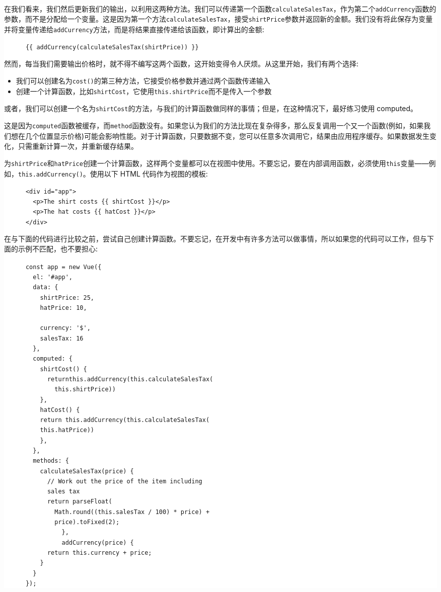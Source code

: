 在我们看来，我们然后更新我们的输出，以利用这两种方法。我们可以传递第一个函数`calculateSalesTax`，作为第二个`addCurrency`函数的参数，而不是分配给一个变量。这是因为第一个方法`calculateSalesTax`，接受`shirtPrice`参数并返回新的金额。我们没有将此保存为变量并将变量传递给`addCurrency`方法，而是将结果直接传递给该函数，即计算出的金额:

```
      {{ addCurrency(calculateSalesTax(shirtPrice)) }}
```

然而，每当我们需要输出价格时，就不得不编写这两个函数，这开始变得令人厌烦。从这里开始，我们有两个选择:

*   我们可以创建名为`cost()`的第三种方法，它接受价格参数并通过两个函数传递输入
*   创建一个计算函数，比如`shirtCost`，它使用`this.shirtPrice`而不是传入一个参数

或者，我们可以创建一个名为`shirtCost`的方法，与我们的计算函数做同样的事情；但是，在这种情况下，最好练习使用 computed。

这是因为`computed`函数被缓存，而`method`函数没有。如果您认为我们的方法比现在复杂得多，那么反复调用一个又一个函数(例如，如果我们想在几个位置显示价格)可能会影响性能。对于计算函数，只要数据不变，您可以任意多次调用它，结果由应用程序缓存。如果数据发生变化，只需重新计算一次，并重新缓存结果。

为`shirtPrice`和`hatPrice`创建一个计算函数，这样两个变量都可以在视图中使用。不要忘记，要在内部调用函数，必须使用`this`变量——例如，`this.addCurrency()`。使用以下 HTML 代码作为视图的模板:

```
      <div id="app">
        <p>The shirt costs {{ shirtCost }}</p>
        <p>The hat costs {{ hatCost }}</p>
      </div>
```

在与下面的代码进行比较之前，尝试自己创建计算函数。不要忘记，在开发中有许多方法可以做事情，所以如果您的代码可以工作，但与下面的示例不匹配，也不要担心:

```
      const app = new Vue({
        el: '#app',
        data: {
          shirtPrice: 25,
          hatPrice: 10,

          currency: '$',
          salesTax: 16
        },
        computed: {
          shirtCost() {
            returnthis.addCurrency(this.calculateSalesTax(
              this.shirtPrice))
          },
          hatCost() {
          return this.addCurrency(this.calculateSalesTax(
          this.hatPrice))
          },
        },
        methods: {
          calculateSalesTax(price) {
            // Work out the price of the item including 
            sales tax
            return parseFloat(
              Math.round((this.salesTax / 100) * price) + 
              price).toFixed(2);
                },
                addCurrency(price) {
            return this.currency + price;
          }
        }
      });
```
